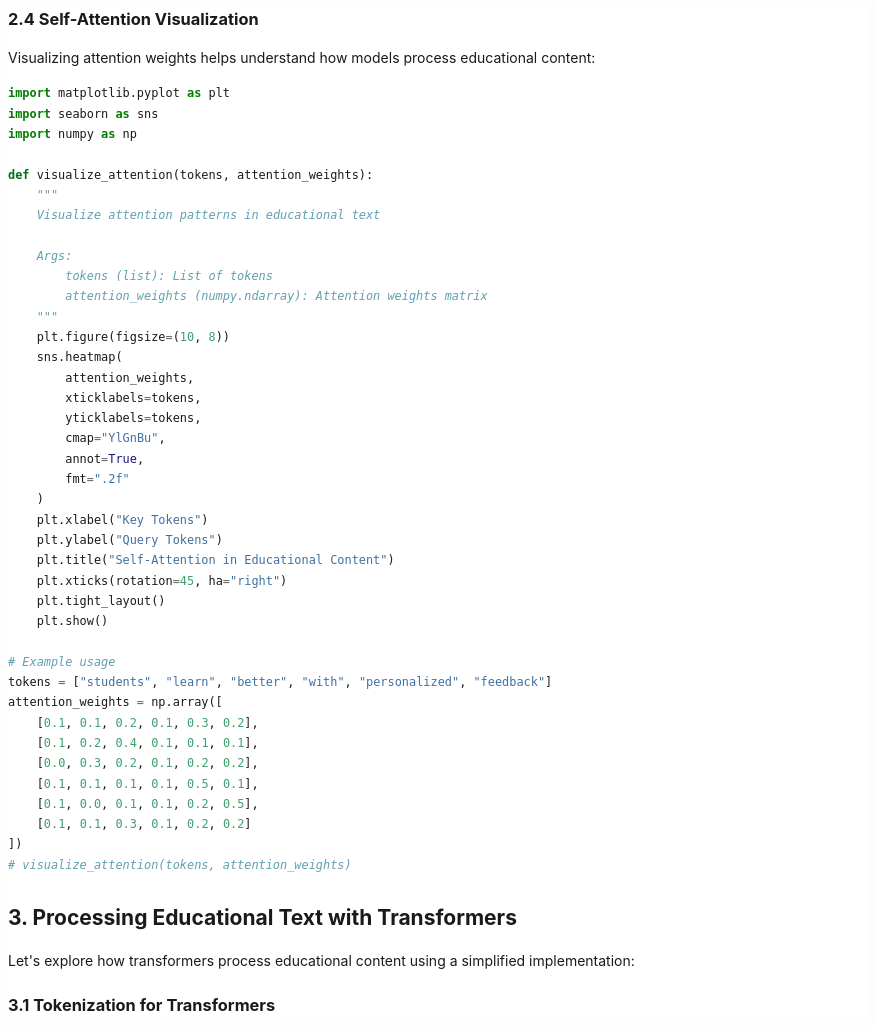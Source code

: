 ### 2.4 Self-Attention Visualization

Visualizing attention weights helps understand how models process educational content:

```python
import matplotlib.pyplot as plt
import seaborn as sns
import numpy as np

def visualize_attention(tokens, attention_weights):
    """
    Visualize attention patterns in educational text
    
    Args:
        tokens (list): List of tokens
        attention_weights (numpy.ndarray): Attention weights matrix
    """
    plt.figure(figsize=(10, 8))
    sns.heatmap(
        attention_weights,
        xticklabels=tokens,
        yticklabels=tokens,
        cmap="YlGnBu",
        annot=True,
        fmt=".2f"
    )
    plt.xlabel("Key Tokens")
    plt.ylabel("Query Tokens")
    plt.title("Self-Attention in Educational Content")
    plt.xticks(rotation=45, ha="right")
    plt.tight_layout()
    plt.show()

# Example usage
tokens = ["students", "learn", "better", "with", "personalized", "feedback"]
attention_weights = np.array([
    [0.1, 0.1, 0.2, 0.1, 0.3, 0.2],
    [0.1, 0.2, 0.4, 0.1, 0.1, 0.1],
    [0.0, 0.3, 0.2, 0.1, 0.2, 0.2],
    [0.1, 0.1, 0.1, 0.1, 0.5, 0.1],
    [0.1, 0.0, 0.1, 0.1, 0.2, 0.5],
    [0.1, 0.1, 0.3, 0.1, 0.2, 0.2]
])
# visualize_attention(tokens, attention_weights)
```

## 3. Processing Educational Text with Transformers

Let's explore how transformers process educational content using a simplified implementation:

### 3.1 Tokenization for Transformers
